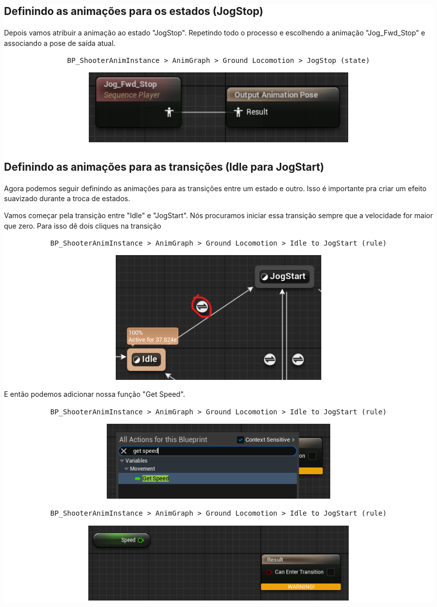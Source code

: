 ## Definindo as animações para os estados (JogStop)

Depois vamos atribuir a animação ao estado "JogStop". Repetindo todo o processo e escolhendo a animação "Jog_Fwd_Stop" e associando a pose de saída atual.

<pre><div align='center'><p>BP_ShooterAnimInstance > AnimGraph > Ground Locomotion > JogStop (state)</p><img height="140" src="../images/2022-10-12-20-17-19.png"></div></pre>

## Definindo as animações para as transições (Idle para JogStart)

Agora podemos seguir definindo as animações para as transições entre um estado e outro. Isso é importante pra criar um efeito suavizado durante a troca de estados.

Vamos começar pela transição entre "Idle" e "JogStart". Nós procuramos iniciar essa transição sempre que a velocidade for maior que zero. Para isso dê dois cliques na transição

<pre><div align='center'><p>BP_ShooterAnimInstance > AnimGraph > Ground Locomotion > Idle to JogStart (rule)</p><img height="250" src="../images/2022-10-12-20-21-44.png"></div></pre>

E então podemos adicionar nossa função "Get Speed".

<pre><div align='center'><p>BP_ShooterAnimInstance > AnimGraph > Ground Locomotion > Idle to JogStart (rule)</p><img height="150" src="../images/2022-10-12-20-22-29.png"></div></pre>

<pre><div align='center'><p>BP_ShooterAnimInstance > AnimGraph > Ground Locomotion > Idle to JogStart (rule)</p><img height="150" src="../images/2022-10-12-20-23-44.png"></div></pre>
